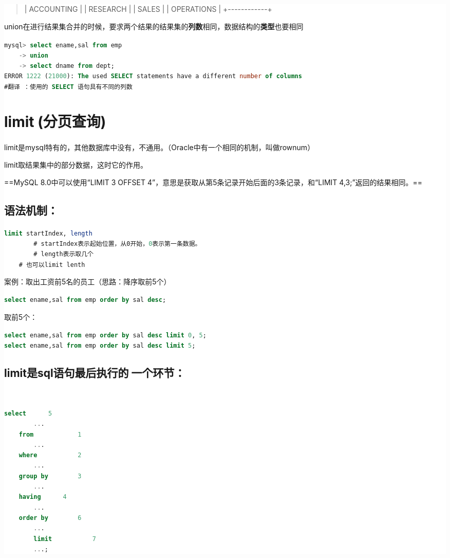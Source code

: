 > | ACCOUNTING |
> | RESEARCH   |
> | SALES      |
> | OPERATIONS |
> +------------+

union在进行结果集合并的时候，要求两个结果的结果集的**列数**相同，数据结构的**类型**也要相同

```sql
mysql> select ename,sal from emp
    -> union
    -> select dname from dept;
ERROR 1222 (21000): The used SELECT statements have a different number of columns
#翻译 ：使用的 SELECT 语句具有不同的列数
```

# limit (分页查询)

limit是mysql特有的，其他数据库中没有，不通用。（Oracle中有一个相同的机制，叫做rownum）

limit取结果集中的部分数据，这时它的作用。





==MySQL 8.0中可以使用“LIMIT 3 OFFSET 4”，意思是获取从第5条记录开始后面的3条记录，和“LIMIT 4,3;”返回的结果相同。==

## 语法机制：

```sql
limit startIndex, length
		# startIndex表示起始位置，从0开始，0表示第一条数据。
		# length表示取几个
	# 也可以limit lenth 
```



案例：取出工资前5名的员工（思路：降序取前5个）

```sql
select ename,sal from emp order by sal desc;
```

取前5个：

```sql
select ename,sal from emp order by sal desc limit 0, 5;
select ename,sal from emp order by sal desc limit 5;
```

## **limit是sql语句最后执行的 一个环节**：

​	

```sql
select		5
		...
	from			1
		...		
	where			2
		...	
	group by		3
		...
	having		4
		...
	order by		6
		...
        limit			7
        ...;
```